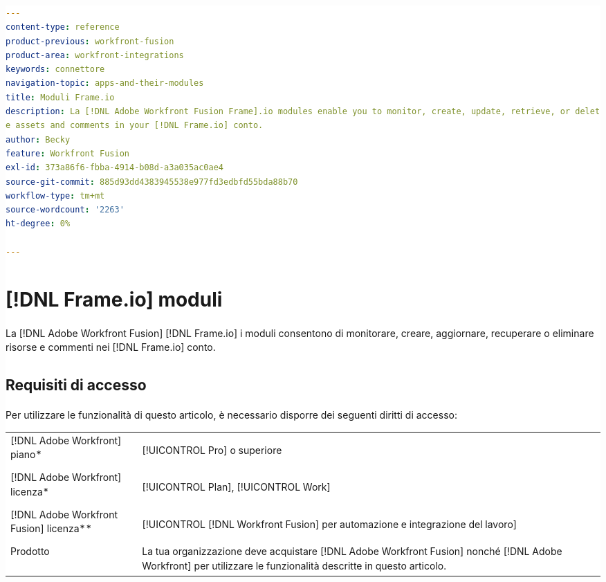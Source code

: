 ```yaml
---
content-type: reference
product-previous: workfront-fusion
product-area: workfront-integrations
keywords: connettore
navigation-topic: apps-and-their-modules
title: Moduli Frame.io
description: La [!DNL Adobe Workfront Fusion Frame].io modules enable you to monitor, create, update, retrieve, or delete assets and comments in your [!DNL Frame.io] conto.
author: Becky
feature: Workfront Fusion
exl-id: 373a86f6-fbba-4914-b08d-a3a035ac0ae4
source-git-commit: 885d93dd4383945538e977fd3edbfd55bda88b70
workflow-type: tm+mt
source-wordcount: '2263'
ht-degree: 0%

---
```


# [!DNL Frame.io] moduli

La [!DNL Adobe Workfront Fusion] [!DNL Frame.io] i moduli consentono di monitorare, creare, aggiornare, recuperare o eliminare risorse e commenti nei [!DNL Frame.io] conto.

## Requisiti di accesso

Per utilizzare le funzionalità di questo articolo, è necessario disporre dei seguenti diritti di accesso:

<table style="table-layout:auto"> 
 <col> 
 <col> 
 <tbody> 
  <tr> 
   <td role="rowheader">[!DNL Adobe Workfront] piano*</td>
  <td> <p>[!UICONTROL Pro] o superiore</p> </td>
  </tr> 
  <tr data-mc-conditions=""> 
   <td role="rowheader">[!DNL Adobe Workfront] licenza*</td>
   <td> <p>[!UICONTROL Plan], [!UICONTROL Work]</p> </td> 
  </tr> 
  <tr> 
   <td role="rowheader">[!DNL Adobe Workfront Fusion] licenza**</td> 
   <td> <p>[!UICONTROL [!DNL Workfront Fusion] per automazione e integrazione del lavoro] </p> </td> 
  </tr> 
  <tr> 
   <td role="rowheader">Prodotto</td> 
   <td>La tua organizzazione deve acquistare [!DNL Adobe Workfront Fusion] nonché [!DNL Adobe Workfront] per utilizzare le funzionalità descritte in questo articolo.</td> 
  </tr> 
 </tbody> 
</table>
